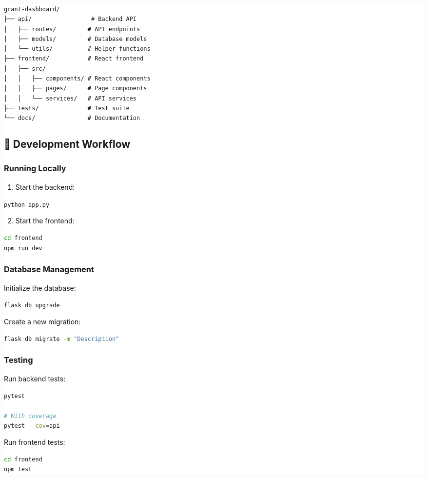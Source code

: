 ```
grant-dashboard/
├── api/                 # Backend API
│   ├── routes/         # API endpoints
│   ├── models/         # Database models
│   └── utils/          # Helper functions
├── frontend/           # React frontend
│   ├── src/
│   │   ├── components/ # React components
│   │   ├── pages/      # Page components
│   │   └── services/   # API services
├── tests/              # Test suite
└── docs/               # Documentation
```

## 🚀 Development Workflow

### Running Locally

1. Start the backend:
```bash
python app.py
```

2. Start the frontend:
```bash
cd frontend
npm run dev
```

### Database Management

Initialize the database:
```bash
flask db upgrade
```

Create a new migration:
```bash
flask db migrate -m "Description"
```

### Testing

Run backend tests:
```bash
pytest

# With coverage
pytest --cov=api
```

Run frontend tests:
```bash
cd frontend
npm test
```

